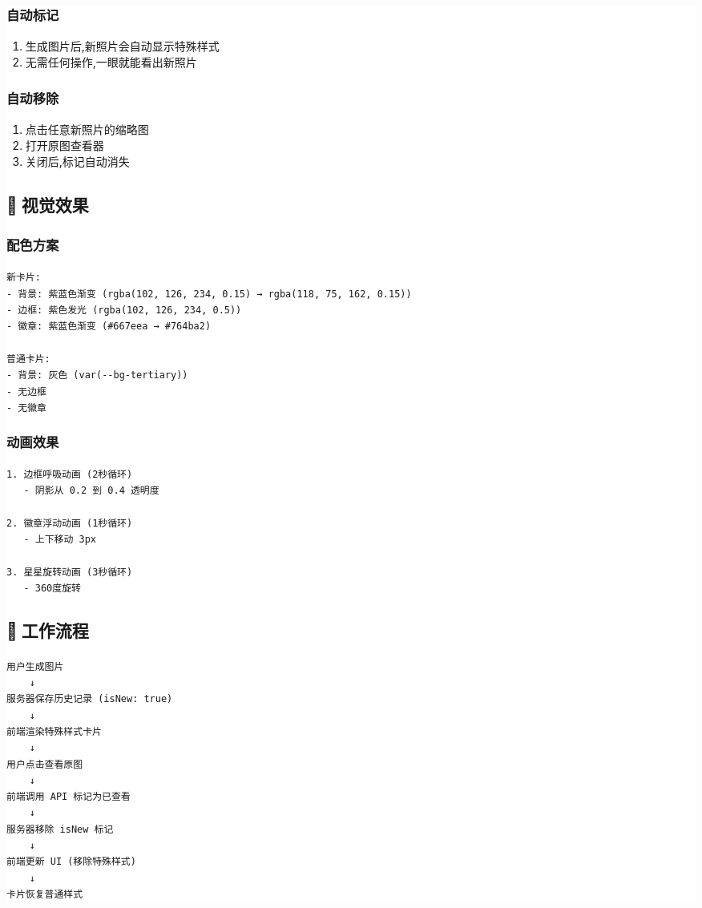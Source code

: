### 自动标记
1. 生成图片后,新照片会自动显示特殊样式
2. 无需任何操作,一眼就能看出新照片

### 自动移除
1. 点击任意新照片的缩略图
2. 打开原图查看器
3. 关闭后,标记自动消失

## 🎨 视觉效果

### 配色方案
```
新卡片:
- 背景: 紫蓝色渐变 (rgba(102, 126, 234, 0.15) → rgba(118, 75, 162, 0.15))
- 边框: 紫色发光 (rgba(102, 126, 234, 0.5))
- 徽章: 紫蓝色渐变 (#667eea → #764ba2)

普通卡片:
- 背景: 灰色 (var(--bg-tertiary))
- 无边框
- 无徽章
```

### 动画效果
```
1. 边框呼吸动画 (2秒循环)
   - 阴影从 0.2 到 0.4 透明度

2. 徽章浮动动画 (1秒循环)
   - 上下移动 3px

3. 星星旋转动画 (3秒循环)
   - 360度旋转
```

## 🔄 工作流程

```
用户生成图片
    ↓
服务器保存历史记录 (isNew: true)
    ↓
前端渲染特殊样式卡片
    ↓
用户点击查看原图
    ↓
前端调用 API 标记为已查看
    ↓
服务器移除 isNew 标记
    ↓
前端更新 UI (移除特殊样式)
    ↓
卡片恢复普通样式
```
